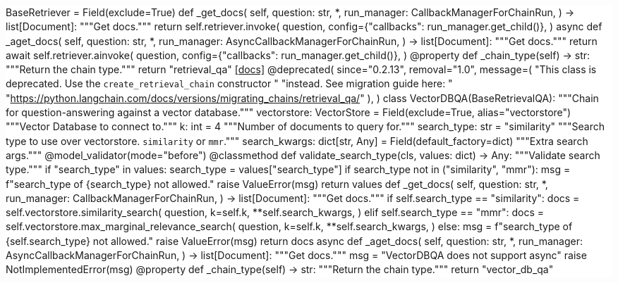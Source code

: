 BaseRetriever = Field(exclude=True)              def _get_docs(             self,             question: str,             *,             run_manager: CallbackManagerForChainRun,         ) -> list[Document]:             """Get docs."""             return self.retriever.invoke(                 question,                 config={"callbacks": run_manager.get_child()},             )              async def _aget_docs(             self,             question: str,             *,             run_manager: AsyncCallbackManagerForChainRun,         ) -> list[Document]:             """Get docs."""             return await self.retriever.ainvoke(                 question,                 config={"callbacks": run_manager.get_child()},             )              @property         def _chain_type(self) -> str:             """Return the chain type."""             return "retrieval_qa"                                             [[docs]](https://python.langchain.com/api_reference/langchain/chains/langchain.chains.retrieval_qa.base.VectorDBQA.html#langchain.chains.retrieval_qa.base.VectorDBQA)     @deprecated(         since="0.2.13",         removal="1.0",         message=(             "This class is deprecated. Use the `create_retrieval_chain` constructor "             "instead. See migration guide here: "             "https://python.langchain.com/docs/versions/migrating_chains/retrieval_qa/"         ),     )     class VectorDBQA(BaseRetrievalQA):         """Chain for question-answering against a vector database."""              vectorstore: VectorStore = Field(exclude=True, alias="vectorstore")         """Vector Database to connect to."""         k: int = 4         """Number of documents to query for."""         search_type: str = "similarity"         """Search type to use over vectorstore. `similarity` or `mmr`."""         search_kwargs: dict[str, Any] = Field(default_factory=dict)         """Extra search args."""              @model_validator(mode="before")         @classmethod         def validate_search_type(cls, values: dict) -> Any:             """Validate search type."""             if "search_type" in values:                 search_type = values["search_type"]                 if search_type not in ("similarity", "mmr"):                     msg = f"search_type of {search_type} not allowed."                     raise ValueError(msg)             return values              def _get_docs(             self,             question: str,             *,             run_manager: CallbackManagerForChainRun,         ) -> list[Document]:             """Get docs."""             if self.search_type == "similarity":                 docs = self.vectorstore.similarity_search(                     question,                     k=self.k,                     **self.search_kwargs,                 )             elif self.search_type == "mmr":                 docs = self.vectorstore.max_marginal_relevance_search(                     question,                     k=self.k,                     **self.search_kwargs,                 )             else:                 msg = f"search_type of {self.search_type} not allowed."                 raise ValueError(msg)             return docs              async def _aget_docs(             self,             question: str,             *,             run_manager: AsyncCallbackManagerForChainRun,         ) -> list[Document]:             """Get docs."""             msg = "VectorDBQA does not support async"             raise NotImplementedError(msg)              @property         def _chain_type(self) -> str:             """Return the chain type."""             return "vector_db_qa"